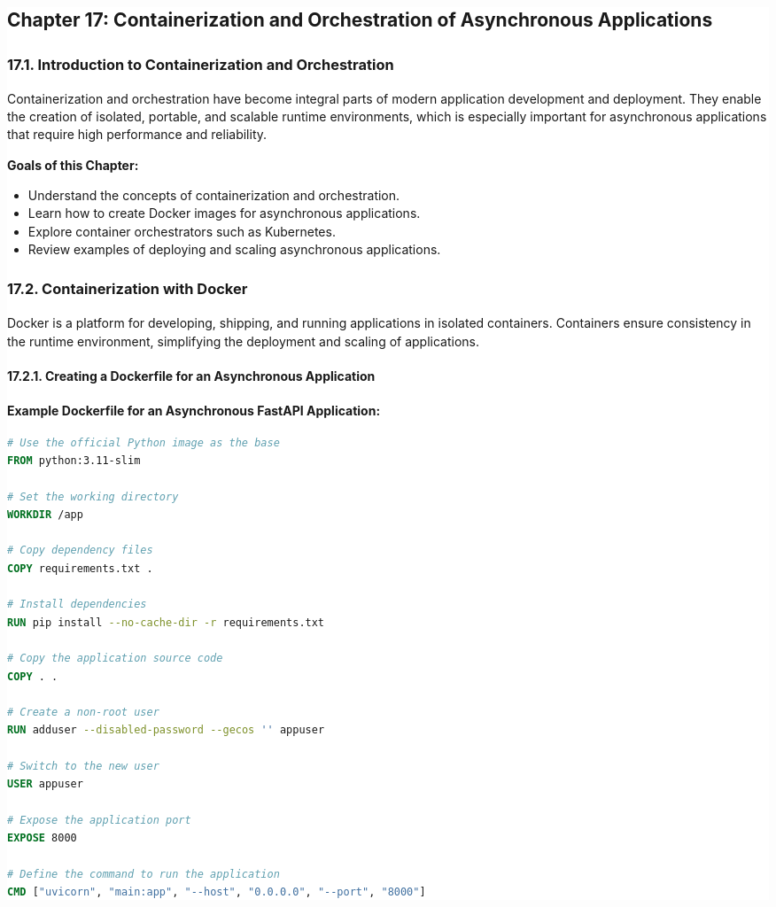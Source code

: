 ## **Chapter 17: Containerization and Orchestration of Asynchronous Applications**

### **17.1. Introduction to Containerization and Orchestration**

Containerization and orchestration have become integral parts of modern application development and deployment. They enable the creation of isolated, portable, and scalable runtime environments, which is especially important for asynchronous applications that require high performance and reliability.

**Goals of this Chapter:**

- Understand the concepts of containerization and orchestration.
- Learn how to create Docker images for asynchronous applications.
- Explore container orchestrators such as Kubernetes.
- Review examples of deploying and scaling asynchronous applications.

### **17.2. Containerization with Docker**

Docker is a platform for developing, shipping, and running applications in isolated containers. Containers ensure consistency in the runtime environment, simplifying the deployment and scaling of applications.

#### **17.2.1. Creating a Dockerfile for an Asynchronous Application**

**Example Dockerfile for an Asynchronous FastAPI Application:**

```dockerfile
# Use the official Python image as the base
FROM python:3.11-slim

# Set the working directory
WORKDIR /app

# Copy dependency files
COPY requirements.txt .

# Install dependencies
RUN pip install --no-cache-dir -r requirements.txt

# Copy the application source code
COPY . .

# Create a non-root user
RUN adduser --disabled-password --gecos '' appuser

# Switch to the new user
USER appuser

# Expose the application port
EXPOSE 8000

# Define the command to run the application
CMD ["uvicorn", "main:app", "--host", "0.0.0.0", "--port", "8000"]
```
